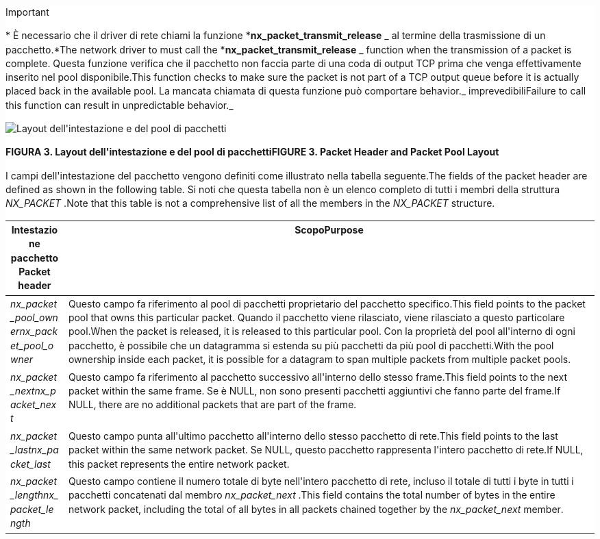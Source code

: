 > [!IMPORTANT]
> <span data-ttu-id="228cd-258">\* È necessario che il driver di rete chiami la funzione \***nx_packet_transmit_release** _ al termine della trasmissione di un pacchetto.</span><span class="sxs-lookup"><span data-stu-id="228cd-258">\*The network driver to must call the \***nx_packet_transmit_release** _ function when the transmission of a packet is complete.</span></span> <span data-ttu-id="228cd-259">Questa funzione verifica che il pacchetto non faccia parte di una coda di output TCP prima che venga effettivamente inserito nel pool disponibile.</span><span class="sxs-lookup"><span data-stu-id="228cd-259">This function checks to make sure the packet is not part of a TCP output queue before it is actually placed back in the available pool.</span></span> <span data-ttu-id="228cd-260">La mancata chiamata di questa funzione può comportare behavior._ imprevedibili</span><span class="sxs-lookup"><span data-stu-id="228cd-260">Failure to call this function can result in unpredictable behavior._</span></span>

![Layout dell'intestazione e del pool di pacchetti](./media/user-guide/packet-header-packet-pool-layout.png)

<span data-ttu-id="228cd-262">**FIGURA 3. Layout dell'intestazione e del pool di pacchetti**</span><span class="sxs-lookup"><span data-stu-id="228cd-262">**FIGURE 3. Packet Header and Packet Pool Layout**</span></span>

<span data-ttu-id="228cd-263">I campi dell'intestazione del pacchetto vengono definiti come illustrato nella tabella seguente.</span><span class="sxs-lookup"><span data-stu-id="228cd-263">The fields of the packet header are defined as shown in the following table.</span></span> <span data-ttu-id="228cd-264">Si noti che questa tabella non è un elenco completo di tutti i membri della struttura *NX_PACKET* .</span><span class="sxs-lookup"><span data-stu-id="228cd-264">Note that this table is not a comprehensive list of all the members in the *NX_PACKET* structure.</span></span>

| <span data-ttu-id="228cd-265">Intestazione pacchetto</span><span class="sxs-lookup"><span data-stu-id="228cd-265">Packet header</span></span>          | <span data-ttu-id="228cd-266">Scopo</span><span class="sxs-lookup"><span data-stu-id="228cd-266">Purpose</span></span>                                                                                                                                                                                                                                                                                                                            |
|------------------------|------------------------------------------------------------------------------------------------------------------------------------------------------------------------------------------------------------------------------------------------------------------------------------------------------------------------------------|
| <span data-ttu-id="228cd-267">*nx_packet_pool_owner*</span><span class="sxs-lookup"><span data-stu-id="228cd-267">*nx_packet_pool_owner*</span></span>   | <span data-ttu-id="228cd-268">Questo campo fa riferimento al pool di pacchetti proprietario del pacchetto specifico.</span><span class="sxs-lookup"><span data-stu-id="228cd-268">This field points to the packet pool that owns this particular packet.</span></span> <span data-ttu-id="228cd-269">Quando il pacchetto viene rilasciato, viene rilasciato a questo particolare pool.</span><span class="sxs-lookup"><span data-stu-id="228cd-269">When the packet is released, it is released to this particular pool.</span></span> <span data-ttu-id="228cd-270">Con la proprietà del pool all'interno di ogni pacchetto, è possibile che un datagramma si estenda su più pacchetti da più pool di pacchetti.</span><span class="sxs-lookup"><span data-stu-id="228cd-270">With the pool ownership inside each packet, it is possible for a datagram to span multiple packets from multiple packet pools.</span></span>                                                         |
| <span data-ttu-id="228cd-271">*nx_packet_next*</span><span class="sxs-lookup"><span data-stu-id="228cd-271">*nx_packet_next*</span></span>         | <span data-ttu-id="228cd-272">Questo campo fa riferimento al pacchetto successivo all'interno dello stesso frame.</span><span class="sxs-lookup"><span data-stu-id="228cd-272">This field points to the next packet within the same frame.</span></span> <span data-ttu-id="228cd-273">Se è NULL, non sono presenti pacchetti aggiuntivi che fanno parte del frame.</span><span class="sxs-lookup"><span data-stu-id="228cd-273">If NULL, there are no additional packets that are part of the frame.</span></span> |
| <span data-ttu-id="228cd-274">*nx_packet_last*</span><span class="sxs-lookup"><span data-stu-id="228cd-274">*nx_packet_last*</span></span>         | <span data-ttu-id="228cd-275">Questo campo punta all'ultimo pacchetto all'interno dello stesso pacchetto di rete.</span><span class="sxs-lookup"><span data-stu-id="228cd-275">This field points to the last packet within the same network packet.</span></span> <span data-ttu-id="228cd-276">Se NULL, questo pacchetto rappresenta l'intero pacchetto di rete.</span><span class="sxs-lookup"><span data-stu-id="228cd-276">If NULL, this packet represents the entire network packet.</span></span>  |
| <span data-ttu-id="228cd-277">*nx_packet_length*</span><span class="sxs-lookup"><span data-stu-id="228cd-277">*nx_packet_length*</span></span>       | <span data-ttu-id="228cd-278">Questo campo contiene il numero totale di byte nell'intero pacchetto di rete, incluso il totale di tutti i byte in tutti i pacchetti concatenati dal membro *nx_packet_next* .</span><span class="sxs-lookup"><span data-stu-id="228cd-278">This field contains the total number of bytes in the entire network packet, including the total of all bytes in all packets chained together by the *nx_packet_next* member.</span></span> |